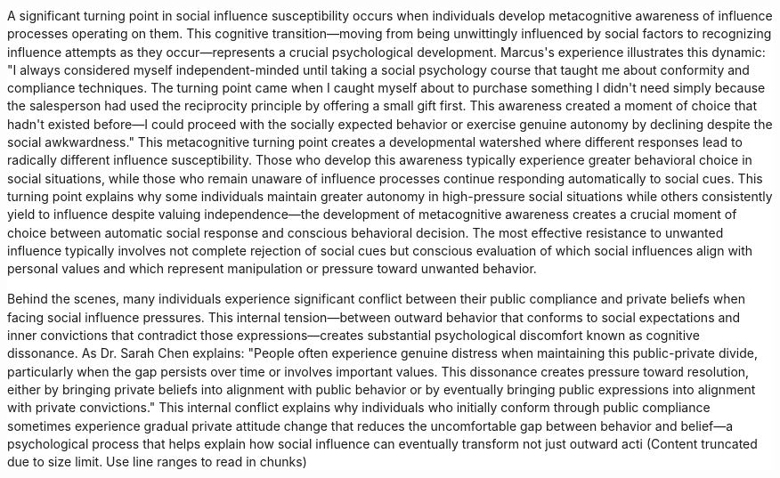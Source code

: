 A significant turning point in social influence susceptibility occurs when individuals develop metacognitive awareness of influence processes operating on them. This cognitive transition—moving from being unwittingly influenced by social factors to recognizing influence attempts as they occur—represents a crucial psychological development. Marcus's experience illustrates this dynamic: "I always considered myself independent-minded until taking a social psychology course that taught me about conformity and compliance techniques. The turning point came when I caught myself about to purchase something I didn't need simply because the salesperson had used the reciprocity principle by offering a small gift first. This awareness created a moment of choice that hadn't existed before—I could proceed with the socially expected behavior or exercise genuine autonomy by declining despite the social awkwardness." This metacognitive turning point creates a developmental watershed where different responses lead to radically different influence susceptibility. Those who develop this awareness typically experience greater behavioral choice in social situations, while those who remain unaware of influence processes continue responding automatically to social cues. This turning point explains why some individuals maintain greater autonomy in high-pressure social situations while others consistently yield to influence despite valuing independence—the development of metacognitive awareness creates a crucial moment of choice between automatic social response and conscious behavioral decision. The most effective resistance to unwanted influence typically involves not complete rejection of social cues but conscious evaluation of which social influences align with personal values and which represent manipulation or pressure toward unwanted behavior.

Behind the scenes, many individuals experience significant conflict between their public compliance and private beliefs when facing social influence pressures. This internal tension—between outward behavior that conforms to social expectations and inner convictions that contradict those expressions—creates substantial psychological discomfort known as cognitive dissonance. As Dr. Sarah Chen explains: "People often experience genuine distress when maintaining this public-private divide, particularly when the gap persists over time or involves important values. This dissonance creates pressure toward resolution, either by bringing private beliefs into alignment with public behavior or by eventually bringing public expressions into alignment with private convictions." This internal conflict explains why individuals who initially conform through public compliance sometimes experience gradual private attitude change that reduces the uncomfortable gap between behavior and belief—a psychological process that helps explain how social influence can eventually transform not just outward acti
(Content truncated due to size limit. Use line ranges to read in chunks)